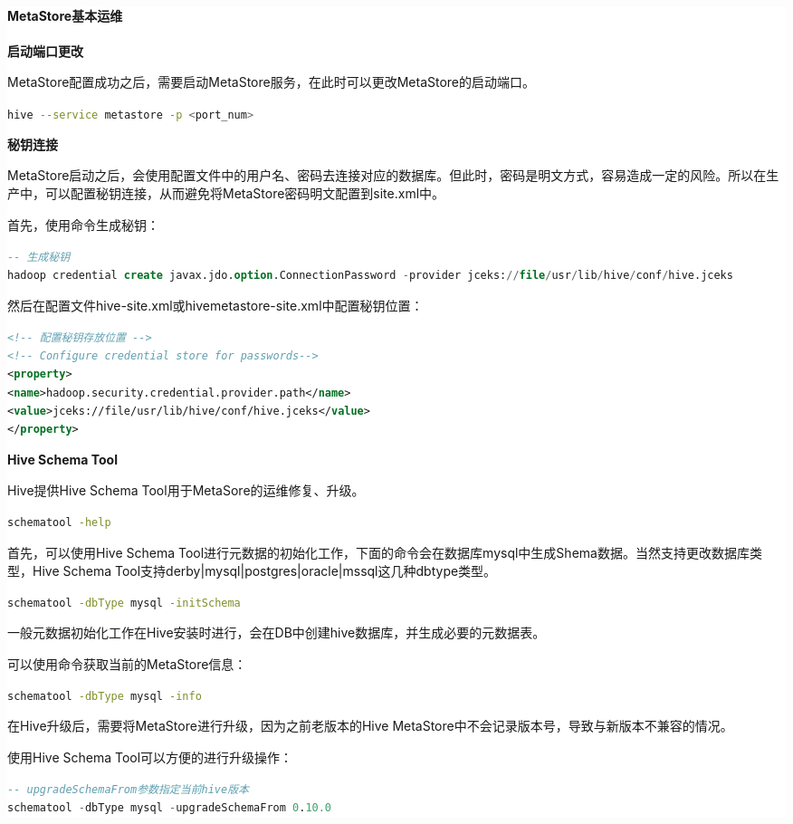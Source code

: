 #### MetaStore基本运维

**启动端口更改**

MetaStore配置成功之后，需要启动MetaStore服务，在此时可以更改MetaStore的启动端口。

```sh
hive --service metastore -p <port_num>
```

**秘钥连接**

MetaStore启动之后，会使用配置文件中的用户名、密码去连接对应的数据库。但此时，密码是明文方式，容易造成一定的风险。所以在生产中，可以配置秘钥连接，从而避免将MetaStore密码明文配置到site.xml中。

首先，使用命令生成秘钥：

```sql
-- 生成秘钥
hadoop credential create javax.jdo.option.ConnectionPassword -provider jceks://file/usr/lib/hive/conf/hive.jceks
```

然后在配置文件hive-site.xml或hivemetastore-site.xml中配置秘钥位置：

```xml
<!-- 配置秘钥存放位置 -->
<!-- Configure credential store for passwords-->
<property>
<name>hadoop.security.credential.provider.path</name>
<value>jceks://file/usr/lib/hive/conf/hive.jceks</value>
</property>
```

**Hive Schema Tool**

Hive提供Hive Schema Tool用于MetaSore的运维修复、升级。

```sh
schematool -help
```

首先，可以使用Hive Schema Tool进行元数据的初始化工作，下面的命令会在数据库mysql中生成Shema数据。当然支持更改数据库类型，Hive Schema Tool支持derby|mysql|postgres|oracle|mssql这几种dbtype类型。

```sh
schematool -dbType mysql -initSchema
```

一般元数据初始化工作在Hive安装时进行，会在DB中创建hive数据库，并生成必要的元数据表。

可以使用命令获取当前的MetaStore信息：

```sh
schematool -dbType mysql -info
```

在Hive升级后，需要将MetaStore进行升级，因为之前老版本的Hive MetaStore中不会记录版本号，导致与新版本不兼容的情况。

使用Hive Schema Tool可以方便的进行升级操作：

```sql
-- upgradeSchemaFrom参数指定当前hive版本
schematool -dbType mysql -upgradeSchemaFrom 0.10.0
```
